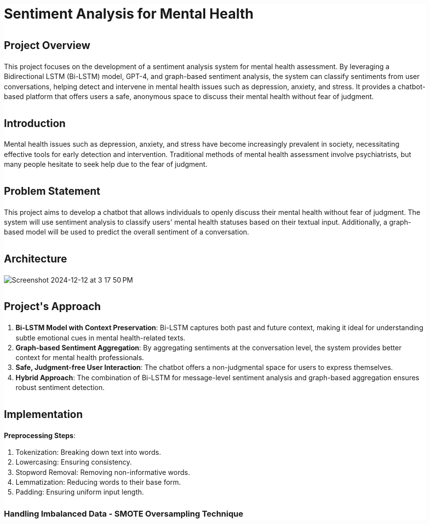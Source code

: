 # Sentiment Analysis for Mental Health

## Project Overview

This project focuses on the development of a sentiment analysis system for mental health assessment. By leveraging a Bidirectional LSTM (Bi-LSTM) model, GPT-4, and graph-based sentiment analysis, the system can classify sentiments from user conversations, helping detect and intervene in mental health issues such as depression, anxiety, and stress. It provides a chatbot-based platform that offers users a safe, anonymous space to discuss their mental health without fear of judgment.

## Introduction

Mental health issues such as depression, anxiety, and stress have become increasingly prevalent in society, necessitating effective tools for early detection and intervention. Traditional methods of mental health assessment involve psychiatrists, but many people hesitate to seek help due to the fear of judgment.

## Problem Statement

This project aims to develop a chatbot that allows individuals to openly discuss their mental health without fear of judgment. The system will use sentiment analysis to classify users' mental health statuses based on their textual input. Additionally, a graph-based model will be used to predict the overall sentiment of a conversation.

## Architecture
<img width="476" alt="Screenshot 2024-12-12 at 3 17 50 PM" src="https://github.com/user-attachments/assets/3792f908-3ecd-4ace-ac3b-bbe1203e127e" />

## Project's Approach

1. **Bi-LSTM Model with Context Preservation**: Bi-LSTM captures both past and future context, making it ideal for understanding subtle emotional cues in mental health-related texts.
2. **Graph-based Sentiment Aggregation**: By aggregating sentiments at the conversation level, the system provides better context for mental health professionals.
3. **Safe, Judgment-free User Interaction**: The chatbot offers a non-judgmental space for users to express themselves.
4. **Hybrid Approach**: The combination of Bi-LSTM for message-level sentiment analysis and graph-based aggregation ensures robust sentiment detection.

## Implementation

**Preprocessing Steps**:
1. Tokenization: Breaking down text into words.
2. Lowercasing: Ensuring consistency.
3. Stopword Removal: Removing non-informative words.
4. Lemmatization: Reducing words to their base form.
5. Padding: Ensuring uniform input length.

### Handling Imbalanced Data - SMOTE Oversampling Technique
